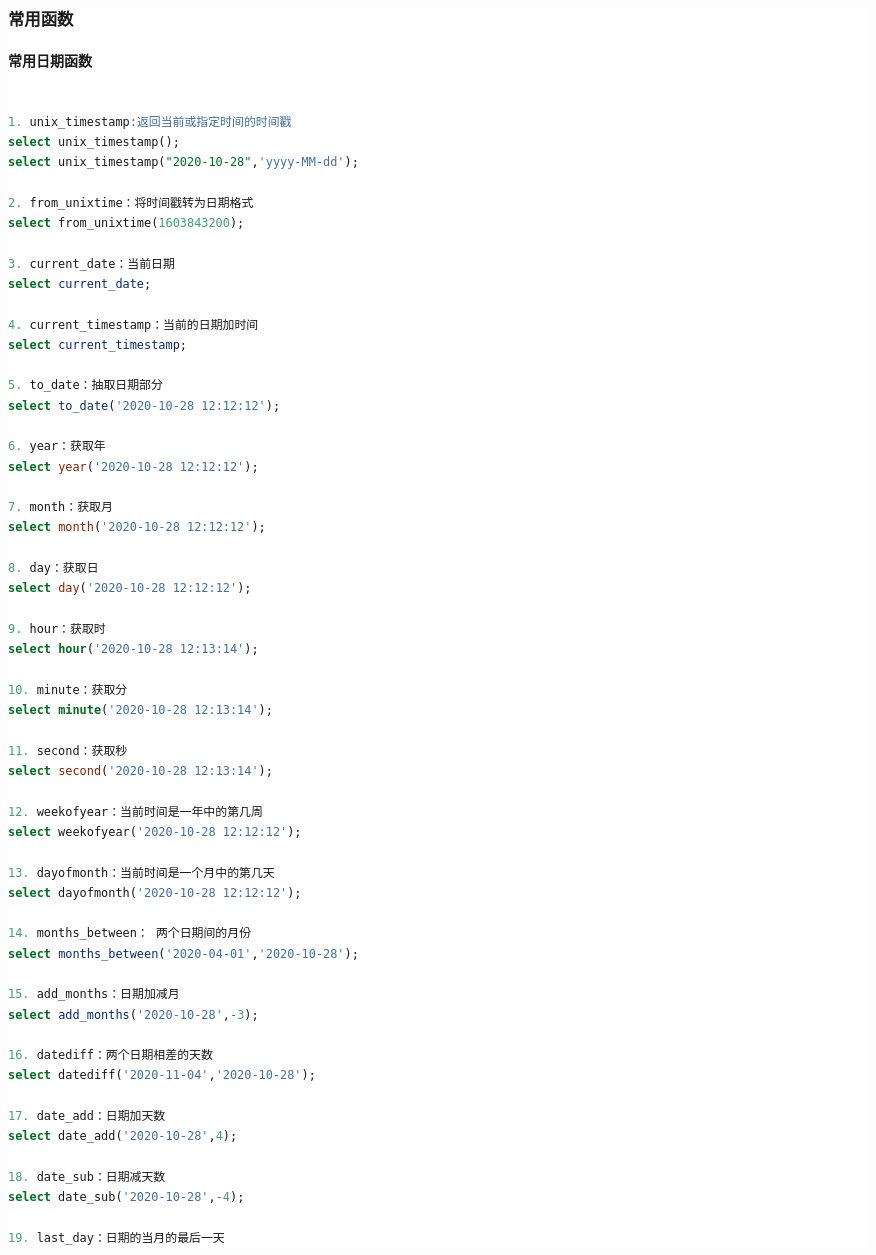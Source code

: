 

### 常用函数

#### 常用日期函数

~~~sql

1. unix_timestamp:返回当前或指定时间的时间戳	
select unix_timestamp();
select unix_timestamp("2020-10-28",'yyyy-MM-dd');

2. from_unixtime：将时间戳转为日期格式
select from_unixtime(1603843200);

3. current_date：当前日期
select current_date;

4. current_timestamp：当前的日期加时间
select current_timestamp;

5. to_date：抽取日期部分
select to_date('2020-10-28 12:12:12');

6. year：获取年
select year('2020-10-28 12:12:12');

7. month：获取月
select month('2020-10-28 12:12:12');

8. day：获取日
select day('2020-10-28 12:12:12');

9. hour：获取时
select hour('2020-10-28 12:13:14');

10. minute：获取分
select minute('2020-10-28 12:13:14');

11. second：获取秒
select second('2020-10-28 12:13:14');

12. weekofyear：当前时间是一年中的第几周
select weekofyear('2020-10-28 12:12:12');

13. dayofmonth：当前时间是一个月中的第几天
select dayofmonth('2020-10-28 12:12:12');

14. months_between： 两个日期间的月份
select months_between('2020-04-01','2020-10-28');

15. add_months：日期加减月
select add_months('2020-10-28',-3);

16. datediff：两个日期相差的天数
select datediff('2020-11-04','2020-10-28');

17. date_add：日期加天数
select date_add('2020-10-28',4);

18. date_sub：日期减天数
select date_sub('2020-10-28',-4);

19. last_day：日期的当月的最后一天
~~~